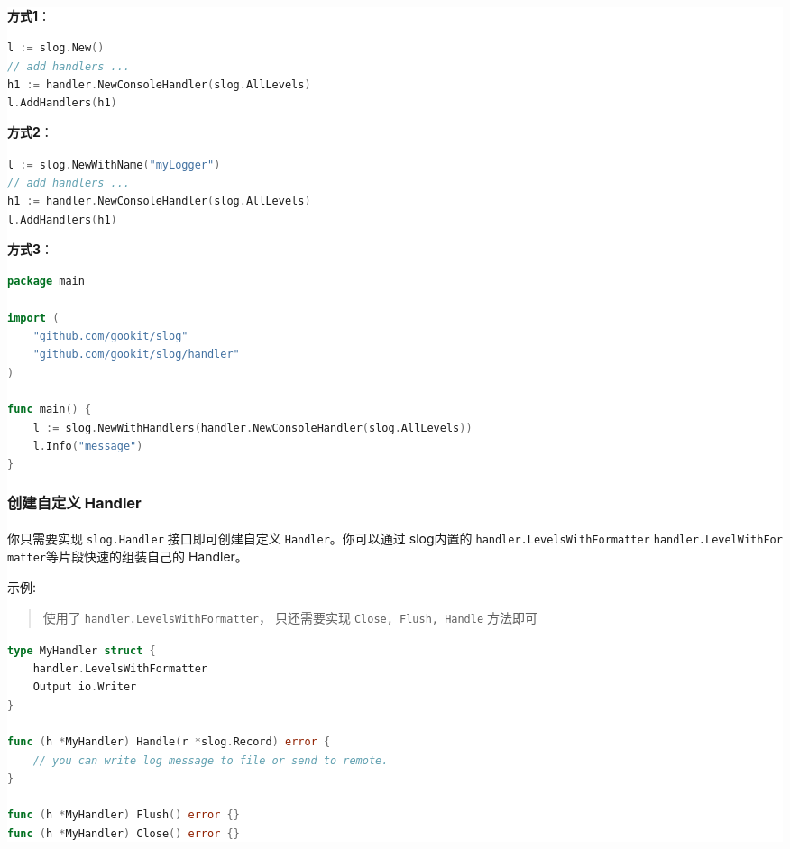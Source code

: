 **方式1**：

```go
l := slog.New()
// add handlers ...
h1 := handler.NewConsoleHandler(slog.AllLevels)
l.AddHandlers(h1)
```

**方式2**：

```go
l := slog.NewWithName("myLogger")
// add handlers ...
h1 := handler.NewConsoleHandler(slog.AllLevels)
l.AddHandlers(h1)
```

**方式3**：

```go
package main

import (
	"github.com/gookit/slog"
	"github.com/gookit/slog/handler"
)

func main() {
	l := slog.NewWithHandlers(handler.NewConsoleHandler(slog.AllLevels))
	l.Info("message")
}
```

### 创建自定义 Handler

你只需要实现 `slog.Handler` 接口即可创建自定义 `Handler`。你可以通过 slog内置的
`handler.LevelsWithFormatter` `handler.LevelWithFormatter`等片段快速的组装自己的 Handler。

示例:

> 使用了 `handler.LevelsWithFormatter`， 只还需要实现 `Close, Flush, Handle` 方法即可

```go
type MyHandler struct {
	handler.LevelsWithFormatter
    Output io.Writer
}

func (h *MyHandler) Handle(r *slog.Record) error {
	// you can write log message to file or send to remote.
}

func (h *MyHandler) Flush() error {}
func (h *MyHandler) Close() error {}
```
